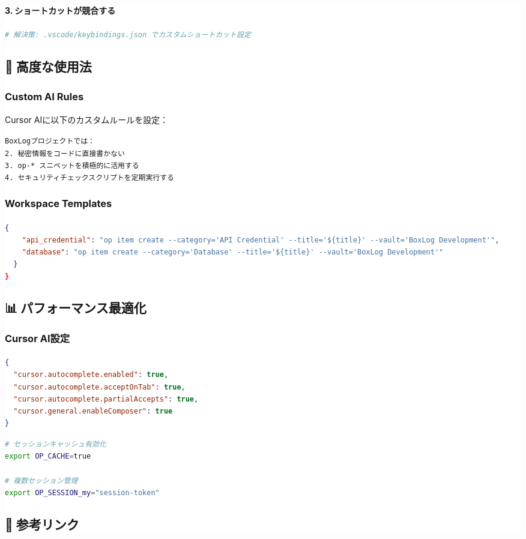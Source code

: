 #### 3. ショートカットが競合する

```bash
# 解決策: .vscode/keybindings.json でカスタムショートカット設定
```

## 🚀 高度な使用法

### Custom AI Rules

Cursor AIに以下のカスタムルールを設定：

```
BoxLogプロジェクトでは：
2. 秘密情報をコードに直接書かない
3. op-* スニペットを積極的に活用する
4. セキュリティチェックスクリプトを定期実行する
```

### Workspace Templates

```json
{
    "api_credential": "op item create --category='API Credential' --title='${title}' --vault='BoxLog Development'",
    "database": "op item create --category='Database' --title='${title}' --vault='BoxLog Development'"
  }
}
```

## 📊 パフォーマンス最適化

### Cursor AI設定

```json
{
  "cursor.autocomplete.enabled": true,
  "cursor.autocomplete.acceptOnTab": true,
  "cursor.autocomplete.partialAccepts": true,
  "cursor.general.enableComposer": true
}
```


```bash
# セッションキャッシュ有効化
export OP_CACHE=true

# 複数セッション管理
export OP_SESSION_my="session-token"
```

## 🔗 参考リンク
